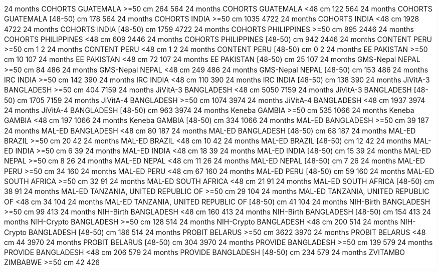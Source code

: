 24 months   COHORTS          GUATEMALA                      >=50 cm          264     564
24 months   COHORTS          GUATEMALA                      <48 cm           122     564
24 months   COHORTS          GUATEMALA                      [48-50) cm       178     564
24 months   COHORTS          INDIA                          >=50 cm         1035    4722
24 months   COHORTS          INDIA                          <48 cm          1928    4722
24 months   COHORTS          INDIA                          [48-50) cm      1759    4722
24 months   COHORTS          PHILIPPINES                    >=50 cm          895    2446
24 months   COHORTS          PHILIPPINES                    <48 cm           609    2446
24 months   COHORTS          PHILIPPINES                    [48-50) cm       942    2446
24 months   CONTENT          PERU                           >=50 cm            1       2
24 months   CONTENT          PERU                           <48 cm             1       2
24 months   CONTENT          PERU                           [48-50) cm         0       2
24 months   EE               PAKISTAN                       >=50 cm           10     107
24 months   EE               PAKISTAN                       <48 cm            72     107
24 months   EE               PAKISTAN                       [48-50) cm        25     107
24 months   GMS-Nepal        NEPAL                          >=50 cm           84     486
24 months   GMS-Nepal        NEPAL                          <48 cm           249     486
24 months   GMS-Nepal        NEPAL                          [48-50) cm       153     486
24 months   IRC              INDIA                          >=50 cm          142     390
24 months   IRC              INDIA                          <48 cm           110     390
24 months   IRC              INDIA                          [48-50) cm       138     390
24 months   JiVitA-3         BANGLADESH                     >=50 cm          404    7159
24 months   JiVitA-3         BANGLADESH                     <48 cm          5050    7159
24 months   JiVitA-3         BANGLADESH                     [48-50) cm      1705    7159
24 months   JiVitA-4         BANGLADESH                     >=50 cm         1074    3974
24 months   JiVitA-4         BANGLADESH                     <48 cm          1937    3974
24 months   JiVitA-4         BANGLADESH                     [48-50) cm       963    3974
24 months   Keneba           GAMBIA                         >=50 cm          535    1066
24 months   Keneba           GAMBIA                         <48 cm           197    1066
24 months   Keneba           GAMBIA                         [48-50) cm       334    1066
24 months   MAL-ED           BANGLADESH                     >=50 cm           39     187
24 months   MAL-ED           BANGLADESH                     <48 cm            80     187
24 months   MAL-ED           BANGLADESH                     [48-50) cm        68     187
24 months   MAL-ED           BRAZIL                         >=50 cm           20      42
24 months   MAL-ED           BRAZIL                         <48 cm            10      42
24 months   MAL-ED           BRAZIL                         [48-50) cm        12      42
24 months   MAL-ED           INDIA                          >=50 cm            6      39
24 months   MAL-ED           INDIA                          <48 cm            18      39
24 months   MAL-ED           INDIA                          [48-50) cm        15      39
24 months   MAL-ED           NEPAL                          >=50 cm            8      26
24 months   MAL-ED           NEPAL                          <48 cm            11      26
24 months   MAL-ED           NEPAL                          [48-50) cm         7      26
24 months   MAL-ED           PERU                           >=50 cm           34     160
24 months   MAL-ED           PERU                           <48 cm            67     160
24 months   MAL-ED           PERU                           [48-50) cm        59     160
24 months   MAL-ED           SOUTH AFRICA                   >=50 cm           32      91
24 months   MAL-ED           SOUTH AFRICA                   <48 cm            21      91
24 months   MAL-ED           SOUTH AFRICA                   [48-50) cm        38      91
24 months   MAL-ED           TANZANIA, UNITED REPUBLIC OF   >=50 cm           29     104
24 months   MAL-ED           TANZANIA, UNITED REPUBLIC OF   <48 cm            34     104
24 months   MAL-ED           TANZANIA, UNITED REPUBLIC OF   [48-50) cm        41     104
24 months   NIH-Birth        BANGLADESH                     >=50 cm           99     413
24 months   NIH-Birth        BANGLADESH                     <48 cm           160     413
24 months   NIH-Birth        BANGLADESH                     [48-50) cm       154     413
24 months   NIH-Crypto       BANGLADESH                     >=50 cm          128     514
24 months   NIH-Crypto       BANGLADESH                     <48 cm           200     514
24 months   NIH-Crypto       BANGLADESH                     [48-50) cm       186     514
24 months   PROBIT           BELARUS                        >=50 cm         3622    3970
24 months   PROBIT           BELARUS                        <48 cm            44    3970
24 months   PROBIT           BELARUS                        [48-50) cm       304    3970
24 months   PROVIDE          BANGLADESH                     >=50 cm          139     579
24 months   PROVIDE          BANGLADESH                     <48 cm           206     579
24 months   PROVIDE          BANGLADESH                     [48-50) cm       234     579
24 months   ZVITAMBO         ZIMBABWE                       >=50 cm           42     426